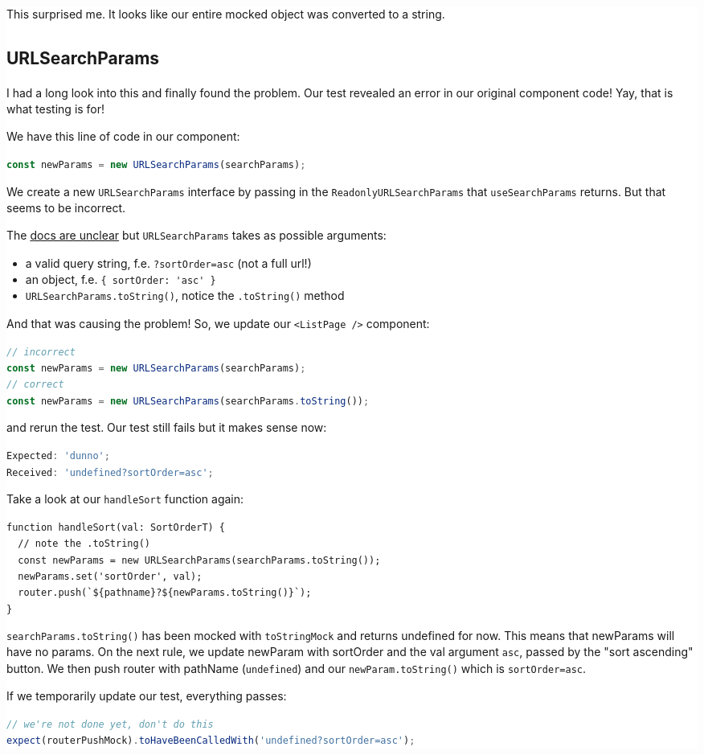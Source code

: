 This surprised me. It looks like our entire mocked object was converted to a string.

## URLSearchParams

I had a long look into this and finally found the problem. Our test revealed an error in our original component code! Yay, that is what testing is for!

We have this line of code in our component:

```ts
const newParams = new URLSearchParams(searchParams);
```

We create a new `URLSearchParams` interface by passing in the `ReadonlyURLSearchParams` that `useSearchParams` returns. But that seems to be incorrect.

The [docs are unclear](https://developer.mozilla.org/en-US/docs/Web/API/URLSearchParams) but `URLSearchParams` takes as possible arguments:

- a valid query string, f.e. `?sortOrder=asc` (not a full url!)
- an object, f.e. `{ sortOrder: 'asc' }`
- `URLSearchParams.toString()`, notice the `.toString()` method

And that was causing the problem! So, we update our `<ListPage />` component:

```ts
// incorrect
const newParams = new URLSearchParams(searchParams);
// correct
const newParams = new URLSearchParams(searchParams.toString());
```

and rerun the test. Our test still fails but it makes sense now:

```ts
Expected: 'dunno';
Received: 'undefined?sortOrder=asc';
```

Take a look at our `handleSort` function again:

```tsx
function handleSort(val: SortOrderT) {
  // note the .toString()
  const newParams = new URLSearchParams(searchParams.toString());
  newParams.set('sortOrder', val);
  router.push(`${pathname}?${newParams.toString()}`);
}
```

`searchParams.toString()` has been mocked with `toStringMock` and returns undefined for now. This means that newParams will have no params. On the next rule, we update newParam with sortOrder and the val argument `asc`, passed by the "sort ascending" button. We then push router with pathName (`undefined`) and our `newParam.toString()` which is `sortOrder=asc`.

If we temporarily update our test, everything passes:

```ts
// we're not done yet, don't do this
expect(routerPushMock).toHaveBeenCalledWith('undefined?sortOrder=asc');
```
